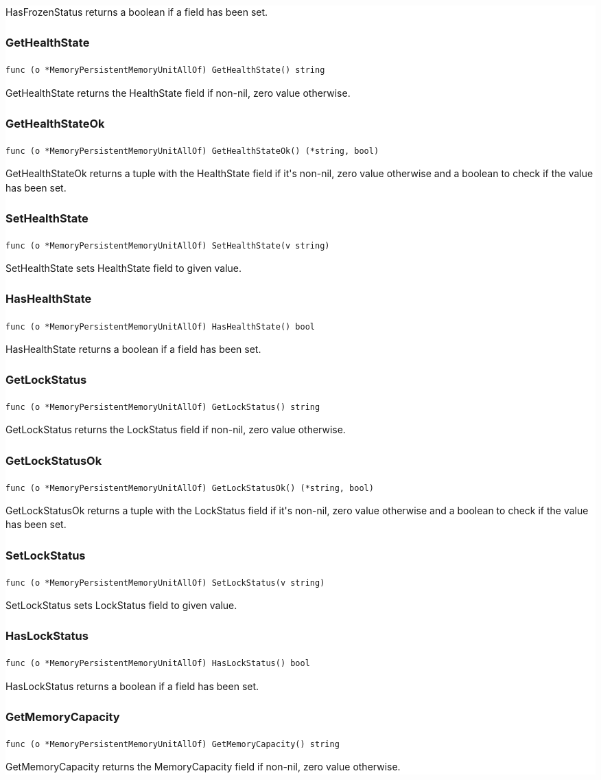 HasFrozenStatus returns a boolean if a field has been set.

### GetHealthState

`func (o *MemoryPersistentMemoryUnitAllOf) GetHealthState() string`

GetHealthState returns the HealthState field if non-nil, zero value otherwise.

### GetHealthStateOk

`func (o *MemoryPersistentMemoryUnitAllOf) GetHealthStateOk() (*string, bool)`

GetHealthStateOk returns a tuple with the HealthState field if it's non-nil, zero value otherwise
and a boolean to check if the value has been set.

### SetHealthState

`func (o *MemoryPersistentMemoryUnitAllOf) SetHealthState(v string)`

SetHealthState sets HealthState field to given value.

### HasHealthState

`func (o *MemoryPersistentMemoryUnitAllOf) HasHealthState() bool`

HasHealthState returns a boolean if a field has been set.

### GetLockStatus

`func (o *MemoryPersistentMemoryUnitAllOf) GetLockStatus() string`

GetLockStatus returns the LockStatus field if non-nil, zero value otherwise.

### GetLockStatusOk

`func (o *MemoryPersistentMemoryUnitAllOf) GetLockStatusOk() (*string, bool)`

GetLockStatusOk returns a tuple with the LockStatus field if it's non-nil, zero value otherwise
and a boolean to check if the value has been set.

### SetLockStatus

`func (o *MemoryPersistentMemoryUnitAllOf) SetLockStatus(v string)`

SetLockStatus sets LockStatus field to given value.

### HasLockStatus

`func (o *MemoryPersistentMemoryUnitAllOf) HasLockStatus() bool`

HasLockStatus returns a boolean if a field has been set.

### GetMemoryCapacity

`func (o *MemoryPersistentMemoryUnitAllOf) GetMemoryCapacity() string`

GetMemoryCapacity returns the MemoryCapacity field if non-nil, zero value otherwise.
